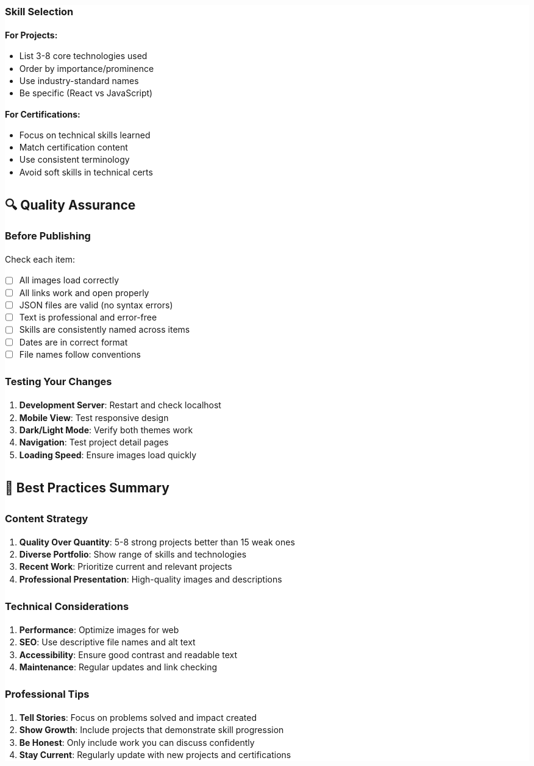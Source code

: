 ### Skill Selection
**For Projects:**
- List 3-8 core technologies used
- Order by importance/prominence
- Use industry-standard names
- Be specific (React vs JavaScript)

**For Certifications:**
- Focus on technical skills learned
- Match certification content
- Use consistent terminology
- Avoid soft skills in technical certs

## 🔍 Quality Assurance

### Before Publishing
Check each item:
- [ ] All images load correctly
- [ ] All links work and open properly
- [ ] JSON files are valid (no syntax errors)
- [ ] Text is professional and error-free
- [ ] Skills are consistently named across items
- [ ] Dates are in correct format
- [ ] File names follow conventions

### Testing Your Changes
1. **Development Server**: Restart and check localhost
2. **Mobile View**: Test responsive design
3. **Dark/Light Mode**: Verify both themes work
4. **Navigation**: Test project detail pages
5. **Loading Speed**: Ensure images load quickly

## 🚀 Best Practices Summary

### Content Strategy
1. **Quality Over Quantity**: 5-8 strong projects better than 15 weak ones
2. **Diverse Portfolio**: Show range of skills and technologies
3. **Recent Work**: Prioritize current and relevant projects
4. **Professional Presentation**: High-quality images and descriptions

### Technical Considerations
1. **Performance**: Optimize images for web
2. **SEO**: Use descriptive file names and alt text
3. **Accessibility**: Ensure good contrast and readable text
4. **Maintenance**: Regular updates and link checking

### Professional Tips
1. **Tell Stories**: Focus on problems solved and impact created
2. **Show Growth**: Include projects that demonstrate skill progression
3. **Be Honest**: Only include work you can discuss confidently
4. **Stay Current**: Regularly update with new projects and certifications
